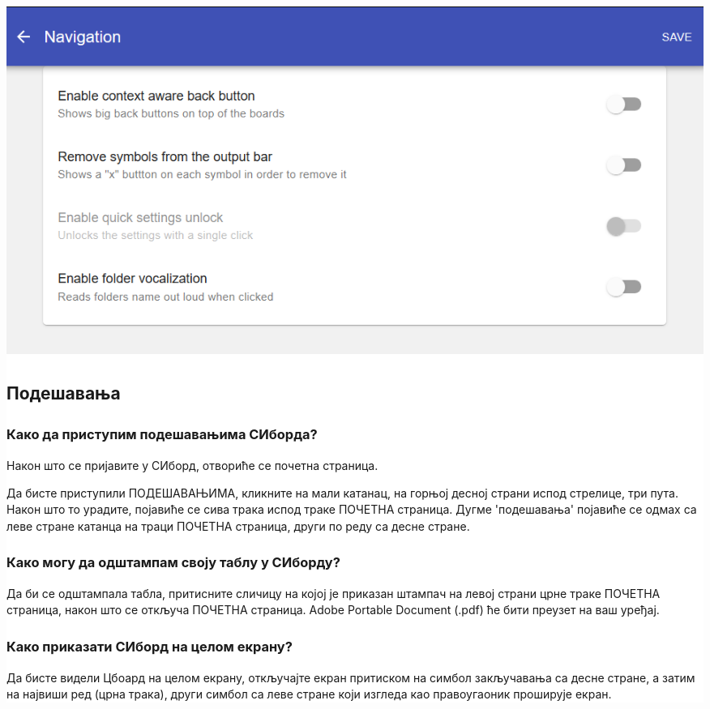 ![Могућности навигације](/images/help/navigation.png "Navigation capabilities")

## <a name='Settings'></a>Подешавања

### <a name='HowdoIaccesssettingsinCboard'></a>Како да приступим подешавањима СИборда?

Након што се пријавите у СИборд, отвориће се почетна страница.

Да бисте приступили ПОДЕШАВАЊИМА, кликните на мали катанац, на горњој десној страни испод стрелице, три пута. Након што то урадите, појавиће се сива трака испод траке ПОЧЕТНА страница. Дугме 'подешавања' појавиће се одмах са леве стране катанца на траци ПОЧЕТНА страница, други по реду са десне стране.

### <a name='HowdoIprintmyboardsetinCboard'></a>Како могу да одштампам своју таблу у СИборду?

Да би се одштампала табла, притисните сличицу на којој је приказан штампач на левој страни црне траке ПОЧЕТНА страница, након што се откључа ПОЧЕТНА страница. Adobe Portable Document (.pdf) ће бити преузет на ваш уређај.

### <a name='HowdoIseeCboardinfullscreen'></a>Како приказати СИборд на целом екрану?

Да бисте видели Цбоард на целом екрану, откључајте екран притиском на симбол закључавања са десне стране, а затим на највиши ред (црна трака), други симбол са леве стране који изгледа као правоугаоник проширује екран.
